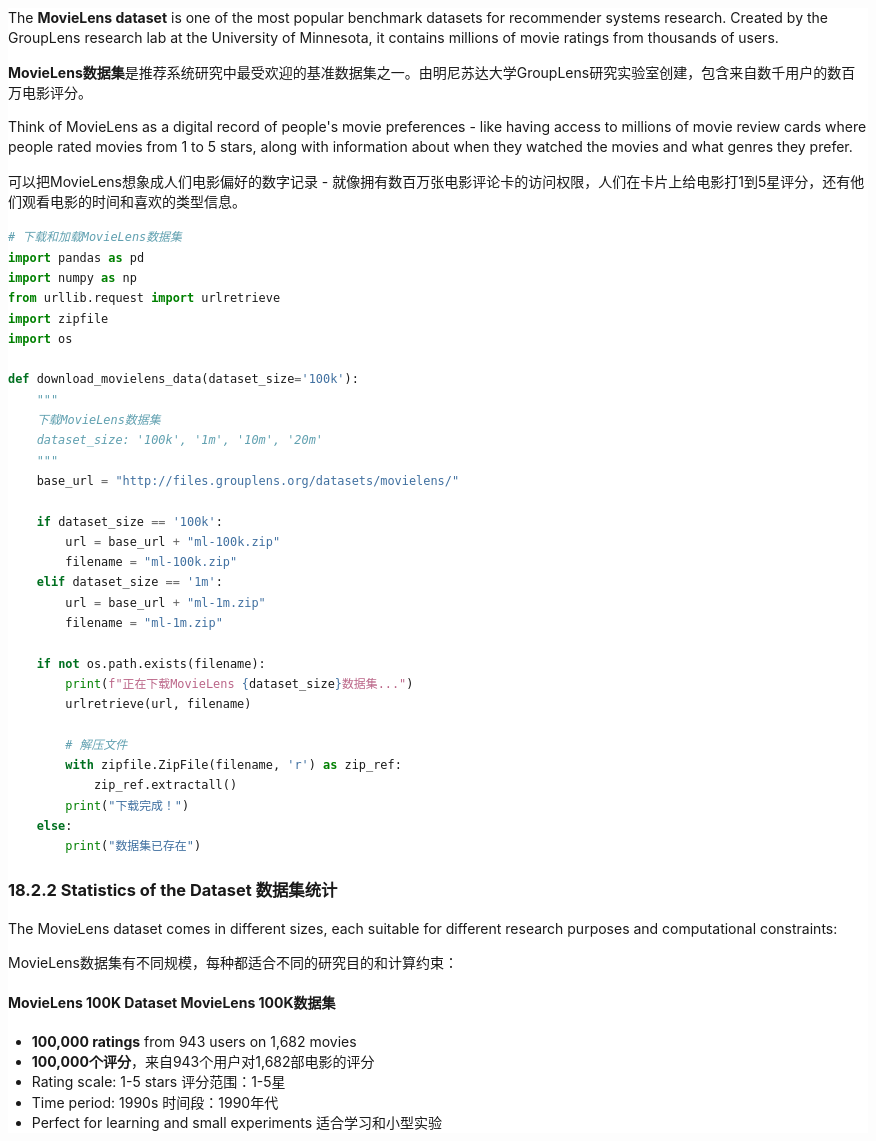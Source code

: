 The **MovieLens dataset** is one of the most popular benchmark datasets for recommender systems research. Created by the GroupLens research lab at the University of Minnesota, it contains millions of movie ratings from thousands of users.

**MovieLens数据集**是推荐系统研究中最受欢迎的基准数据集之一。由明尼苏达大学GroupLens研究实验室创建，包含来自数千用户的数百万电影评分。

Think of MovieLens as a digital record of people's movie preferences - like having access to millions of movie review cards where people rated movies from 1 to 5 stars, along with information about when they watched the movies and what genres they prefer.

可以把MovieLens想象成人们电影偏好的数字记录 - 就像拥有数百万张电影评论卡的访问权限，人们在卡片上给电影打1到5星评分，还有他们观看电影的时间和喜欢的类型信息。

```python
# 下载和加载MovieLens数据集
import pandas as pd
import numpy as np
from urllib.request import urlretrieve
import zipfile
import os

def download_movielens_data(dataset_size='100k'):
    """
    下载MovieLens数据集
    dataset_size: '100k', '1m', '10m', '20m'
    """
    base_url = "http://files.grouplens.org/datasets/movielens/"
    
    if dataset_size == '100k':
        url = base_url + "ml-100k.zip"
        filename = "ml-100k.zip"
    elif dataset_size == '1m':
        url = base_url + "ml-1m.zip"
        filename = "ml-1m.zip"
    
    if not os.path.exists(filename):
        print(f"正在下载MovieLens {dataset_size}数据集...")
        urlretrieve(url, filename)
        
        # 解压文件
        with zipfile.ZipFile(filename, 'r') as zip_ref:
            zip_ref.extractall()
        print("下载完成！")
    else:
        print("数据集已存在")
```

### 18.2.2 Statistics of the Dataset 数据集统计

The MovieLens dataset comes in different sizes, each suitable for different research purposes and computational constraints:

MovieLens数据集有不同规模，每种都适合不同的研究目的和计算约束：

#### MovieLens 100K Dataset MovieLens 100K数据集
- **100,000 ratings** from 943 users on 1,682 movies
- **100,000个评分**，来自943个用户对1,682部电影的评分
- Rating scale: 1-5 stars 评分范围：1-5星
- Time period: 1990s 时间段：1990年代
- Perfect for learning and small experiments 适合学习和小型实验
